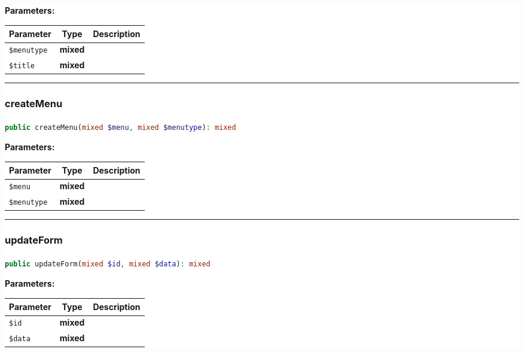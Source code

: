 





**Parameters:**

| Parameter | Type | Description |
|-----------|------|-------------|
| `$menutype` | **mixed** |  |
| `$title` | **mixed** |  |





***

### createMenu



```php
public createMenu(mixed $menu, mixed $menutype): mixed
```








**Parameters:**

| Parameter | Type | Description |
|-----------|------|-------------|
| `$menu` | **mixed** |  |
| `$menutype` | **mixed** |  |





***

### updateForm



```php
public updateForm(mixed $id, mixed $data): mixed
```








**Parameters:**

| Parameter | Type | Description |
|-----------|------|-------------|
| `$id` | **mixed** |  |
| `$data` | **mixed** |  |
